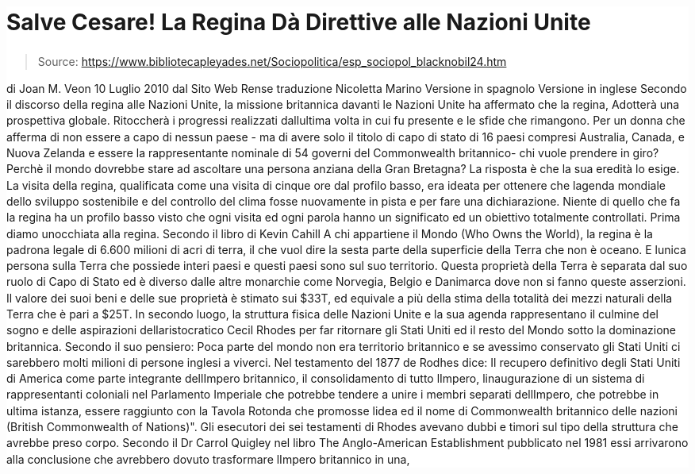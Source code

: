 # Salve Cesare! La Regina Dà Direttive alle Nazioni Unite

> Source: https://www.bibliotecapleyades.net/Sociopolitica/esp_sociopol_blacknobil24.htm

di Joan M. Veon
10 Luglio 2010
dal Sito Web Rense
traduzione
Nicoletta Marino
Versione in spagnolo
Versione in inglese
Secondo il discorso della regina alle
Nazioni
Unite, la missione britannica davanti le Nazioni Unite ha affermato che la
regina,
Adotterà una prospettiva globale.
Ritoccherà i progressi realizzati dallultima volta in cui fu presente e
le sfide che rimangono.
Per un donna che afferma di non essere a capo di
nessun paese - ma di avere solo il titolo di capo di stato di 16 paesi
compresi Australia, Canada, e Nuova Zelanda e essere la rappresentante
nominale di 54 governi del Commonwealth britannico- chi vuole prendere in
giro?Perchè il mondo dovrebbe stare ad ascoltare una persona anziana della
Gran Bretagna?
La risposta è che la sua eredità lo esige.
La visita della regina, qualificata come una visita di cinque ore dal
profilo basso, era ideata per ottenere che lagenda mondiale dello sviluppo
sostenibile e del controllo del clima fosse nuovamente in pista e per fare
una dichiarazione. Niente di quello che fa la regina ha un profilo basso
visto che ogni visita ed ogni parola hanno un significato ed un obiettivo
totalmente controllati.
Prima diamo unocchiata alla regina.
Secondo il libro di Kevin Cahill A chi appartiene il Mondo (Who Owns the
World), la regina è la padrona legale di 6.600 milioni di acri di terra, il
che vuol dire la sesta parte della superficie della Terra che non è oceano.
E lunica persona sulla Terra che
possiede interi paesi e questi paesi sono
sul suo territorio.
Questa proprietà della Terra è separata dal suo ruolo di Capo di Stato ed è
diverso dalle altre monarchie come Norvegia, Belgio e Danimarca dove non si
fanno queste asserzioni. Il valore dei suoi beni e delle sue proprietà è
stimato sui $33T, ed equivale a più della stima della totalità dei mezzi
naturali della Terra che è pari a $25T.
In secondo luogo, la struttura fisica delle Nazioni Unite e la sua agenda
rappresentano il culmine del sogno e delle aspirazioni dellaristocratico
Cecil Rhodes per far ritornare gli Stati Uniti ed il resto del Mondo sotto
la dominazione britannica.
Secondo il suo pensiero:
Poca parte del mondo non era territorio britannico e se avessimo conservato
gli Stati Uniti ci sarebbero molti milioni di persone inglesi a viverci.
Nel testamento del 1877 de Rodhes dice:
Il recupero definitivo degli Stati Uniti di America come parte integrante
dellImpero britannico, il consolidamento di tutto lImpero, linaugurazione
di un sistema di rappresentanti coloniali nel Parlamento Imperiale che
potrebbe tendere a unire i membri separati dellImpero, che potrebbe in
ultima istanza, essere raggiunto con la Tavola Rotonda che promosse lidea
ed il nome di Commonwealth britannico delle nazioni (British Commonwealth
of Nations)".
Gli esecutori dei sei testamenti di Rhodes avevano dubbi e timori sul tipo
della struttura che avrebbe preso corpo.
Secondo il Dr Carrol Quigley nel libro The Anglo-American Establishment
pubblicato nel 1981 essi arrivarono alla conclusione che avrebbero dovuto
trasformare lImpero britannico in una,